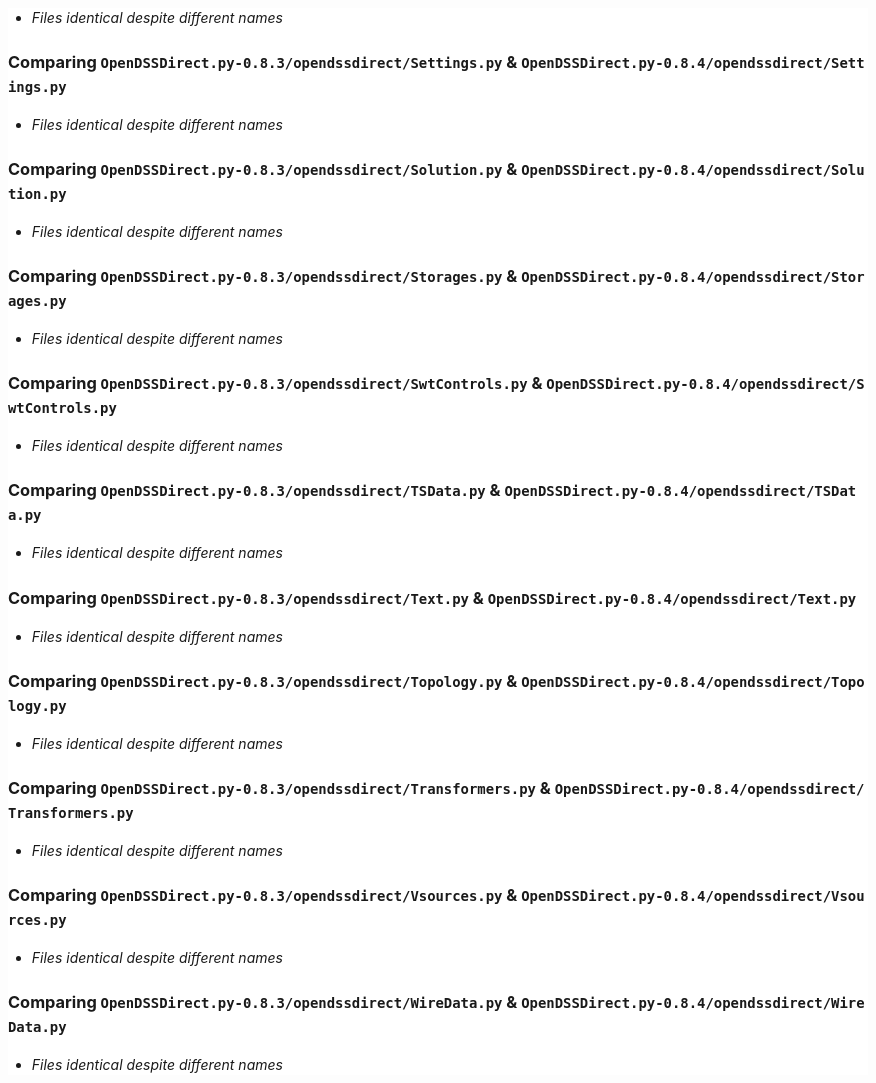  * *Files identical despite different names*

### Comparing `OpenDSSDirect.py-0.8.3/opendssdirect/Settings.py` & `OpenDSSDirect.py-0.8.4/opendssdirect/Settings.py`

 * *Files identical despite different names*

### Comparing `OpenDSSDirect.py-0.8.3/opendssdirect/Solution.py` & `OpenDSSDirect.py-0.8.4/opendssdirect/Solution.py`

 * *Files identical despite different names*

### Comparing `OpenDSSDirect.py-0.8.3/opendssdirect/Storages.py` & `OpenDSSDirect.py-0.8.4/opendssdirect/Storages.py`

 * *Files identical despite different names*

### Comparing `OpenDSSDirect.py-0.8.3/opendssdirect/SwtControls.py` & `OpenDSSDirect.py-0.8.4/opendssdirect/SwtControls.py`

 * *Files identical despite different names*

### Comparing `OpenDSSDirect.py-0.8.3/opendssdirect/TSData.py` & `OpenDSSDirect.py-0.8.4/opendssdirect/TSData.py`

 * *Files identical despite different names*

### Comparing `OpenDSSDirect.py-0.8.3/opendssdirect/Text.py` & `OpenDSSDirect.py-0.8.4/opendssdirect/Text.py`

 * *Files identical despite different names*

### Comparing `OpenDSSDirect.py-0.8.3/opendssdirect/Topology.py` & `OpenDSSDirect.py-0.8.4/opendssdirect/Topology.py`

 * *Files identical despite different names*

### Comparing `OpenDSSDirect.py-0.8.3/opendssdirect/Transformers.py` & `OpenDSSDirect.py-0.8.4/opendssdirect/Transformers.py`

 * *Files identical despite different names*

### Comparing `OpenDSSDirect.py-0.8.3/opendssdirect/Vsources.py` & `OpenDSSDirect.py-0.8.4/opendssdirect/Vsources.py`

 * *Files identical despite different names*

### Comparing `OpenDSSDirect.py-0.8.3/opendssdirect/WireData.py` & `OpenDSSDirect.py-0.8.4/opendssdirect/WireData.py`

 * *Files identical despite different names*
